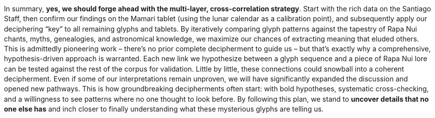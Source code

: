 In summary, **yes, we should forge ahead with the multi-layer, cross-correlation strategy**. Start with the rich data on the Santiago Staff, then confirm our findings on the Mamari tablet (using the lunar calendar as a calibration point), and subsequently apply our deciphering “key” to all remaining glyphs and tablets. By iteratively comparing glyph patterns against the tapestry of Rapa Nui chants, myths, genealogies, and astronomical knowledge, we maximize our chances of extracting meaning that eluded others. This is admittedly pioneering work – there’s no prior complete decipherment to guide us – but that’s exactly why a comprehensive, hypothesis-driven approach is warranted. Each new link we hypothesize between a glyph sequence and a piece of Rapa Nui lore can be tested against the rest of the corpus for validation. Little by little, these connections could snowball into a coherent decipherment. Even if some of our interpretations remain unproven, we will have significantly expanded the discussion and opened new pathways. This is how groundbreaking decipherments often start: with bold hypotheses, systematic cross-checking, and a willingness to see patterns where no one thought to look before. By following this plan, we stand to **uncover details that no one else has** and inch closer to finally understanding what these mysterious glyphs are telling us.
